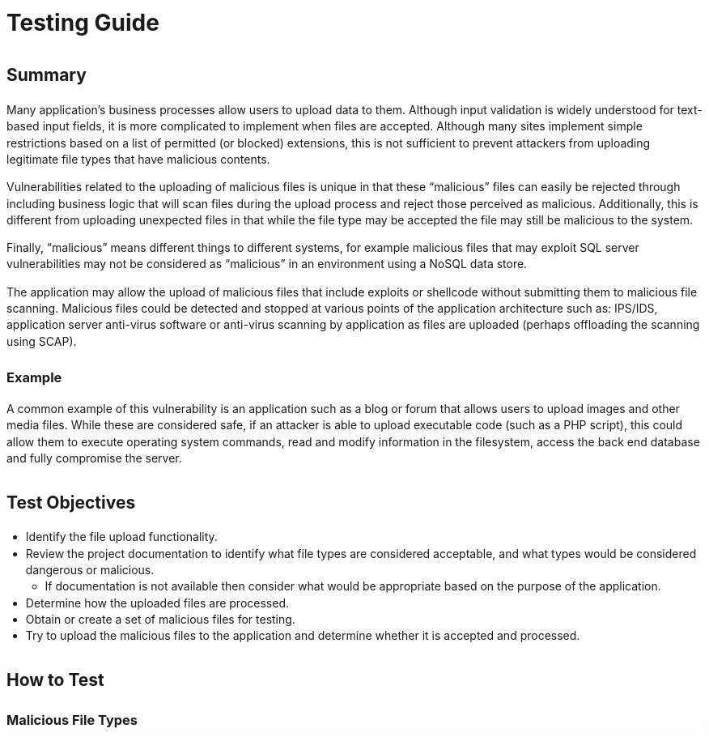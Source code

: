 # Testing Guide

## Summary

Many application’s business processes allow users to upload data to them. Although input validation is widely understood for text-based input fields, it is more complicated to implement when files are accepted. Although many sites implement simple restrictions based on a list of permitted (or blocked) extensions, this is not sufficient to prevent attackers from uploading legitimate file types that have malicious contents.

Vulnerabilities related to the uploading of malicious files is unique in that these “malicious” files can easily be rejected through including business logic that will scan files during the upload process and reject those perceived as malicious. Additionally, this is different from uploading unexpected files in that while the file type may be accepted the file may still be malicious to the system.

Finally, “malicious” means different things to different systems, for example malicious files that may exploit SQL server vulnerabilities may not be considered as “malicious” in an environment using a NoSQL data store.

The application may allow the upload of malicious files that include exploits or shellcode without submitting them to malicious file scanning. Malicious files could be detected and stopped at various points of the application architecture such as: IPS/IDS, application server anti-virus software or anti-virus scanning by application as files are uploaded (perhaps offloading the scanning using SCAP).

### Example

A common example of this vulnerability is an application such as a blog or forum that allows users to upload images and other media files. While these are considered safe, if an attacker is able to upload executable code (such as a PHP script), this could allow them to execute operating system commands, read and modify information in the filesystem, access the back end database and fully compromise the server.

## Test Objectives

-   Identify the file upload functionality.
-   Review the project documentation to identify what file types are considered acceptable, and what types would be considered dangerous or malicious.
    -   If documentation is not available then consider what would be appropriate based on the purpose of the application.
-   Determine how the uploaded files are processed.
-   Obtain or create a set of malicious files for testing.
-   Try to upload the malicious files to the application and determine whether it is accepted and processed.

## How to Test

### Malicious File Types
